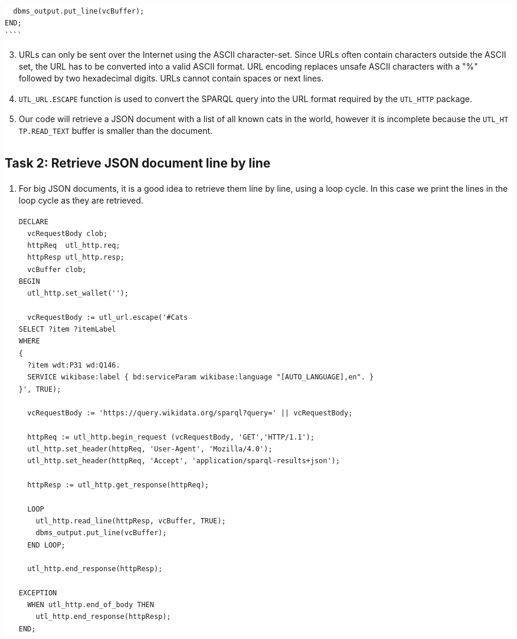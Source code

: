       dbms_output.put_line(vcBuffer);
    END;
    ````
    
3. URLs can only be sent over the Internet using the ASCII character-set. Since URLs often contain characters outside the ASCII set, the URL has to be converted into a valid ASCII format. URL encoding replaces unsafe ASCII characters with a "%" followed by two hexadecimal digits. URLs cannot contain spaces or next lines. 
    
4. `UTL_URL.ESCAPE` function is used to convert the SPARQL query into the URL format required by the `UTL_HTTP` package.
    
5. Our code will retrieve a JSON document with a list of all known cats in the world, however it is incomplete because the `UTL_HTTP.READ_TEXT` buffer is smaller than the document.
    
## Task 2: Retrieve JSON document line by line
    
1. For big JSON documents, it is a good idea to retrieve them line by line, using a loop cycle. In this case we print the lines in the loop cycle as they are retrieved.
    
    ````
    DECLARE
      vcRequestBody clob;
      httpReq  utl_http.req;
      httpResp utl_http.resp;
      vcBuffer clob;
    BEGIN
      utl_http.set_wallet('');
    
      vcRequestBody := utl_url.escape('#Cats
    SELECT ?item ?itemLabel 
    WHERE 
    {
      ?item wdt:P31 wd:Q146.
      SERVICE wikibase:label { bd:serviceParam wikibase:language "[AUTO_LANGUAGE],en". }
    }', TRUE);
    
      vcRequestBody := 'https://query.wikidata.org/sparql?query=' || vcRequestBody;
      
      httpReq := utl_http.begin_request (vcRequestBody, 'GET','HTTP/1.1');
      utl_http.set_header(httpReq, 'User-Agent', 'Mozilla/4.0');
      utl_http.set_header(httpReq, 'Accept', 'application/sparql-results+json');
      
      httpResp := utl_http.get_response(httpReq);
    
      LOOP
        utl_http.read_line(httpResp, vcBuffer, TRUE);
        dbms_output.put_line(vcBuffer);
      END LOOP;
        
      utl_http.end_response(httpResp);
    
    EXCEPTION
      WHEN utl_http.end_of_body THEN
        utl_http.end_response(httpResp);
    END;
    ````
    